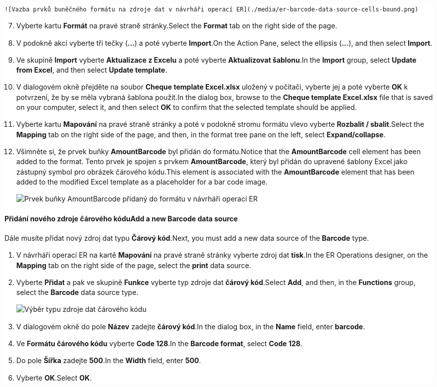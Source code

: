     ![Vazba prvků buněčného formátu na zdroje dat v návrháři operací ER](./media/er-barcode-data-source-cells-bound.png)

7. <span data-ttu-id="4ff57-241">Vyberte kartu **Formát** na pravé straně stránky.</span><span class="sxs-lookup"><span data-stu-id="4ff57-241">Select the **Format** tab on the right side of the page.</span></span>
8. <span data-ttu-id="4ff57-242">V podokně akcí vyberte tři tečky (**...**) a poté vyberte **Import**.</span><span class="sxs-lookup"><span data-stu-id="4ff57-242">On the Action Pane, select the ellipsis (**...**), and then select **Import**.</span></span>
9. <span data-ttu-id="4ff57-243">Ve skupině **Import** vyberte **Aktualizace z Excelu** a poté vyberte **Aktualizovat šablonu**.</span><span class="sxs-lookup"><span data-stu-id="4ff57-243">In the **Import** group, select **Update from Excel**, and then select **Update template**.</span></span>
10. <span data-ttu-id="4ff57-244">V dialogovém okně přejděte na soubor **Cheque template Excel.xlsx** uložený v počítači, vyberte jej a poté vyberte **OK** k potvrzení, že by se měla vybraná šablona použít.</span><span class="sxs-lookup"><span data-stu-id="4ff57-244">In the dialog box, browse to the **Cheque template Excel.xlsx** file that is saved on your computer, select it, and then select **OK** to confirm that the selected template should be applied.</span></span>
11. <span data-ttu-id="4ff57-245">Vyberte kartu **Mapování** na pravé straně stránky a poté v podokně stromu formátu vlevo vyberte **Rozbalit / sbalit**.</span><span class="sxs-lookup"><span data-stu-id="4ff57-245">Select the **Mapping** tab on the right side of the page, and then, in the format tree pane on the left, select **Expand/collapse**.</span></span>
12. <span data-ttu-id="4ff57-246">Všimněte si, že prvek buňky **AmountBarcode** byl přidán do formátu.</span><span class="sxs-lookup"><span data-stu-id="4ff57-246">Notice that the **AmountBarcode** cell element has been added to the format.</span></span> <span data-ttu-id="4ff57-247">Tento prvek je spojen s prvkem **AmountBarcode**, který byl přidán do upravené šablony Excel jako zástupný symbol pro obrázek čárového kódu.</span><span class="sxs-lookup"><span data-stu-id="4ff57-247">This element is associated with the **AmountBarcode** element that has been added to the modified Excel template as a placeholder for a bar code image.</span></span>

    ![Prvek buňky AmountBarcode přidaný do formátu v návrháři operací ER](./media/er-barcode-data-source-cell-added.png)

#### <a name="add-a-new-barcode-data-source"></a><a name="ExampleModifyFormatAddDataSource"></a><span data-ttu-id="4ff57-249">Přidání nového zdroje čárového kódu</span><span class="sxs-lookup"><span data-stu-id="4ff57-249">Add a new Barcode data source</span></span>

<span data-ttu-id="4ff57-250">Dále musíte přidat nový zdroj dat typu **Čárový kód**.</span><span class="sxs-lookup"><span data-stu-id="4ff57-250">Next, you must add a new data source of the **Barcode** type.</span></span>

1. <span data-ttu-id="4ff57-251">V návrháři operací ER na kartě **Mapování** na pravé straně stránky vyberte zdroj dat **tisk**.</span><span class="sxs-lookup"><span data-stu-id="4ff57-251">In the ER Operations designer, on the **Mapping** tab on the right side of the page, select the **print** data source.</span></span>
2. <span data-ttu-id="4ff57-252">Vyberte **Přidat** a pak ve skupině **Funkce** vyberte typ zdroje dat **čárový kód**.</span><span class="sxs-lookup"><span data-stu-id="4ff57-252">Select **Add**, and then, in the **Functions** group, select the **Barcode** data source type.</span></span>

    ![Výběr typu zdroje dat čárového kódu](./media/er-barcode-data-source-add.png)

3. <span data-ttu-id="4ff57-254">V dialogovém okně do pole **Název** zadejte **čárový kód**.</span><span class="sxs-lookup"><span data-stu-id="4ff57-254">In the dialog box, in the **Name** field, enter **barcode**.</span></span>
4. <span data-ttu-id="4ff57-255">Ve **Formátu čárového kódu** vyberte **Code 128**.</span><span class="sxs-lookup"><span data-stu-id="4ff57-255">In the **Barcode format**, select **Code 128**.</span></span>
5. <span data-ttu-id="4ff57-256">Do pole **Šířka** zadejte **500**.</span><span class="sxs-lookup"><span data-stu-id="4ff57-256">In the **Width** field, enter **500**.</span></span>
6. <span data-ttu-id="4ff57-257">Vyberte **OK**.</span><span class="sxs-lookup"><span data-stu-id="4ff57-257">Select **OK**.</span></span>

